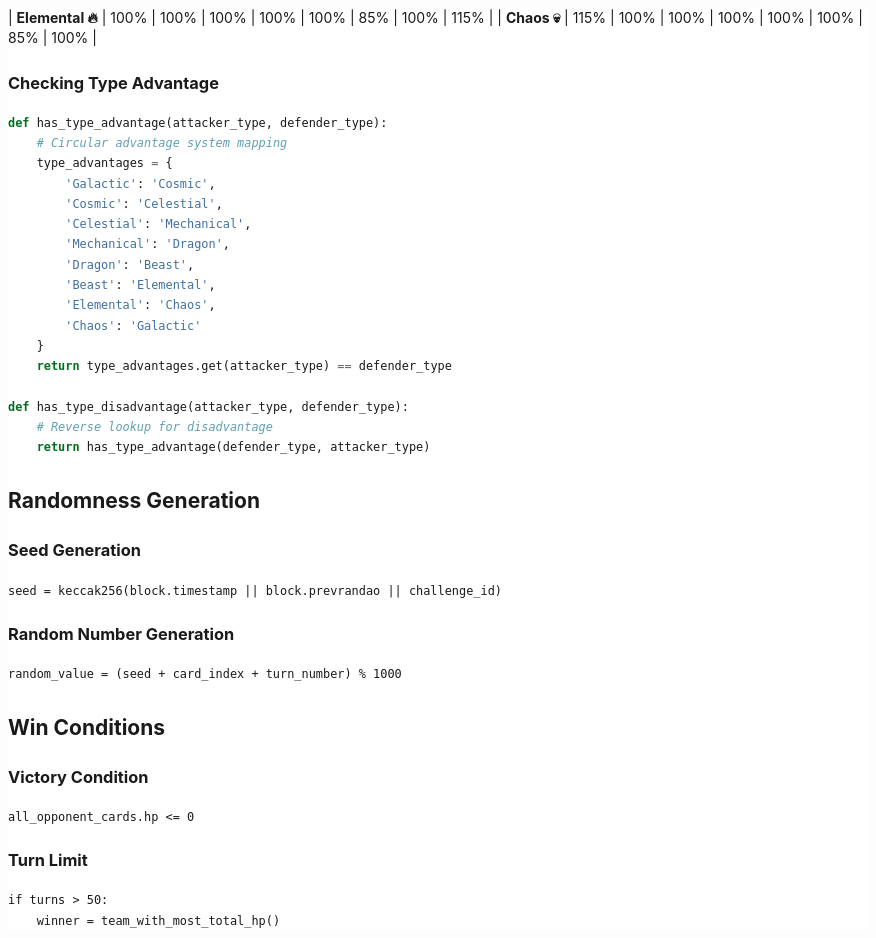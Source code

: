 | **Elemental 🔥** | 100% | 100% | 100% | 100% | 100% | 85% | 100% | 115% |
| **Chaos 💀** | 115% | 100% | 100% | 100% | 100% | 100% | 85% | 100% |

### Checking Type Advantage

```python
def has_type_advantage(attacker_type, defender_type):
    # Circular advantage system mapping
    type_advantages = {
        'Galactic': 'Cosmic',
        'Cosmic': 'Celestial',
        'Celestial': 'Mechanical',
        'Mechanical': 'Dragon',
        'Dragon': 'Beast',
        'Beast': 'Elemental',
        'Elemental': 'Chaos',
        'Chaos': 'Galactic'
    }
    return type_advantages.get(attacker_type) == defender_type

def has_type_disadvantage(attacker_type, defender_type):
    # Reverse lookup for disadvantage
    return has_type_advantage(defender_type, attacker_type)
```

## Randomness Generation

### Seed Generation

```
seed = keccak256(block.timestamp || block.prevrandao || challenge_id)
```

### Random Number Generation

```
random_value = (seed + card_index + turn_number) % 1000
```

## Win Conditions

### Victory Condition

```
all_opponent_cards.hp <= 0
```

### Turn Limit

```
if turns > 50:
    winner = team_with_most_total_hp()
```
